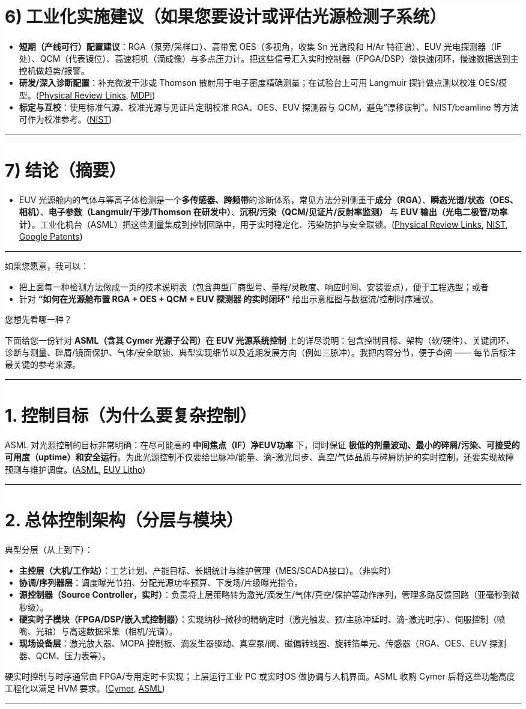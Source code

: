 
# 6) 工业化实施建议（如果您要设计或评估光源检测子系统）

* **短期（产线可行）配置建议**：RGA（泵旁/采样口）、高带宽 OES（多视角，收集 Sn 光谱段和 H/Ar 特征谱）、EUV 光电探测器（IF 处）、QCM（代表镜位）、高速相机（滴成像）与多点压力计。把这些信号汇入实时控制器（FPGA/DSP）做快速闭环，慢速数据送到主控机做趋势/报警。
* **研发/深入诊断配置**：补充微波干涉或 Thomson 散射用于电子密度精确测量；在试验台上可用 Langmuir 探针做点测以校准 OES/模型。([Physical Review Links][1], [MDPI][4])
* **标定与互校**：使用标准气源、校准光源与见证片定期校准 RGA、OES、EUV 探测器与 QCM，避免“漂移误判”。NIST/beamline 等方法可作为校准参考。([NIST][2])

---

# 7) 结论（摘要）

* EUV 光源舱内的气体与等离子体检测是一个**多传感器、跨频带**的诊断体系，常见方法分别侧重于**成分（RGA）**、**瞬态光谱/状态（OES、相机）**、**电子参数（Langmuir/干涉/Thomson 在研发中）**、**沉积/污染（QCM/见证片/反射率监测）** 与 **EUV 输出（光电二极管/功率计）**。工业化机台（ASML）把这些测量集成到控制回路中，用于实时稳定化、污染防护与安全联锁。([Physical Review Links][1], [NIST][2], [Google Patents][3])

---

如果您愿意，我可以：

* 把上面每一种检测方法做成一页的技术说明表（包含典型厂商型号、量程/灵敏度、响应时间、安装要点），便于工程选型；或者
* 针对 **“如何在光源舱布置 RGA + OES + QCM + EUV 探测器 的实时闭环”** 给出示意框图与数据流/控制时序建议。

您想先看哪一种？

[1]: https://link.aps.org/doi/10.1103/RevModPhys.94.035002?utm_source=chatgpt.com "Optical diagnostics of laser-produced plasmas | Rev. Mod. Phys."
[2]: https://www.nist.gov/laboratories/tools-instruments/beamline-8-surface-chemistry-durability-euv-optics?utm_source=chatgpt.com "Beamline 8: Surface chemistry & durability of EUV optics"
[3]: https://patents.google.com/patent/US7394083B2?utm_source=chatgpt.com "US7394083B2 - Systems and methods for EUV light source ..."
[4]: https://www.mdpi.com/2076-3417/10/22/8117?utm_source=chatgpt.com "Langmuir Probe Diagnostics with Optical Emission ..."
[5]: https://www.thinksrs.com/products/rga.htm?utm_source=chatgpt.com "Residual Gas Analyzer"
[6]: https://pubs.aip.org/aip/pop/article/27/8/083501/108909/Langmuir-probe-optical-and-mass-characterization?utm_source=chatgpt.com "Langmuir probe, optical, and mass characterization of a ..."
[7]: https://patents.google.com/patent/US20070023705A1/en?utm_source=chatgpt.com "US20070023705A1 - EUV light source collector lifetime improvements"


下面给您一份针对 **ASML（含其 Cymer 光源子公司）在 EUV 光源系统控制** 上的详尽说明：包含控制目标、架构（软/硬件）、关键闭环、诊断与测量、碎屑/镜面保护、气体/安全联锁、典型实现细节以及近期发展方向（例如三脉冲）。我把内容分节，便于查阅 —— 每节后标注最关键的参考来源。

---

# 1. 控制目标（为什么要复杂控制）

ASML 对光源控制的目标非常明确：在尽可能高的 **中间焦点（IF）净EUV功率** 下，同时保证 **极低的剂量波动、最小的碎屑/污染、可接受的可用度（uptime）和安全运行**。为此光源控制不仅要给出脉冲/能量、滴-激光同步、真空/气体品质与碎屑防护的实时控制，还要实现故障预测与维护调度。([ASML][1], [EUV Litho][2])

---

# 2. 总体控制架构（分层与模块）

典型分层（从上到下）：

* **主控层（大机/工作站）**：工艺计划、产能目标、长期统计与维护管理（MES/SCADA接口）。（非实时）
* **协调/序列器层**：调度曝光节拍、分配光源功率预算、下发场/片级曝光指令。
* **源控制器（Source Controller，实时）**：负责将上层策略转为激光/滴发生/气体/真空/保护等动作序列，管理多路反馈回路（亚毫秒到微秒级）。
* **硬实时子模块（FPGA/DSP/嵌入式控制器）**：实现纳秒–微秒的精确定时（激光触发、预/主脉冲延时、滴-激光时序）、伺服控制（喷嘴、光轴）与高速数据采集（相机/光谱）。
* **现场设备层**：激光放大器、MOPA 控制板、滴发生器驱动、真空泵/阀、磁偏转线圈、旋转箔单元、传感器（RGA、OES、EUV 探测器、QCM、压力表等）。

硬实时控制与时序通常由 FPGA/专用定时卡实现；上层运行工业 PC 或实时OS 做协调与人机界面。ASML 收购 Cymer 后将这些功能高度工程化以满足 HVM 要求。([Cymer][3], [ASML][1])

---

[1]: https://www.asml.com/products/euv-lithography-systems?utm_source=chatgpt.com "EUV lithography systems – Products"
[2]: https://euvlitho.com/2017/S1.pdf?utm_source=chatgpt.com "Performance at 250 W and Key Technologies for Power ..."
[3]: https://www.cymer.com/wp-content/uploads/2018/12/Cymer_SPIE_AdvancedLithography_2011.pdf?utm_source=chatgpt.com "Laser Produced Plasma Light Source for EUVL"
[4]: https://patents.google.com/patent/US9241395B2/en?utm_source=chatgpt.com "System and method for controlling droplet timing in an LPP ..."
[5]: https://strobe.colorado.edu/wp-content/uploads/STROBE_ASML-EUV-Sources_Purvis_25-Sept-2020-1.pdf?utm_source=chatgpt.com "An Introduction to EUV Sources for Lithography"
[6]: https://semiwiki.com/forum/threads/asml%E2%80%99s-breakthrough-3-pulse-euv-light-source.22703/?utm_source=chatgpt.com "ASML's Breakthrough 3-Pulse EUV Light Source"
[7]: https://patents.google.com/patent/US8519366B2/en?utm_source=chatgpt.com "Debris protection system having a magnetic field for an ..."
[8]: https://patents.google.com/patent/US20070102653A1/en?utm_source=chatgpt.com "US20070102653A1 - EUV light source"
[9]: https://patents.google.com/patent/US9268031B2/en?utm_source=chatgpt.com "Advanced debris mitigation of EUV light source"